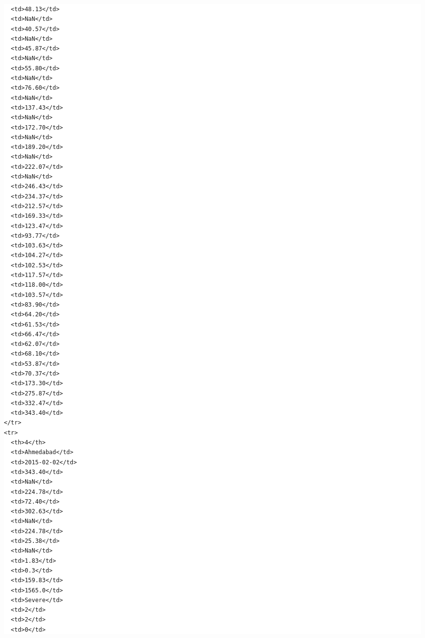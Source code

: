       <td>48.13</td>
      <td>NaN</td>
      <td>40.57</td>
      <td>NaN</td>
      <td>45.87</td>
      <td>NaN</td>
      <td>55.80</td>
      <td>NaN</td>
      <td>76.60</td>
      <td>NaN</td>
      <td>137.43</td>
      <td>NaN</td>
      <td>172.70</td>
      <td>NaN</td>
      <td>189.20</td>
      <td>NaN</td>
      <td>222.07</td>
      <td>NaN</td>
      <td>246.43</td>
      <td>234.37</td>
      <td>212.57</td>
      <td>169.33</td>
      <td>123.47</td>
      <td>93.77</td>
      <td>103.63</td>
      <td>104.27</td>
      <td>102.53</td>
      <td>117.57</td>
      <td>118.00</td>
      <td>103.57</td>
      <td>83.90</td>
      <td>64.20</td>
      <td>61.53</td>
      <td>66.47</td>
      <td>62.07</td>
      <td>68.10</td>
      <td>53.87</td>
      <td>70.37</td>
      <td>173.30</td>
      <td>275.87</td>
      <td>332.47</td>
      <td>343.40</td>
    </tr>
    <tr>
      <th>4</th>
      <td>Ahmedabad</td>
      <td>2015-02-02</td>
      <td>343.40</td>
      <td>NaN</td>
      <td>224.78</td>
      <td>72.40</td>
      <td>302.63</td>
      <td>NaN</td>
      <td>224.78</td>
      <td>25.38</td>
      <td>NaN</td>
      <td>1.83</td>
      <td>0.3</td>
      <td>159.83</td>
      <td>1565.0</td>
      <td>Severe</td>
      <td>2</td>
      <td>2</td>
      <td>0</td>